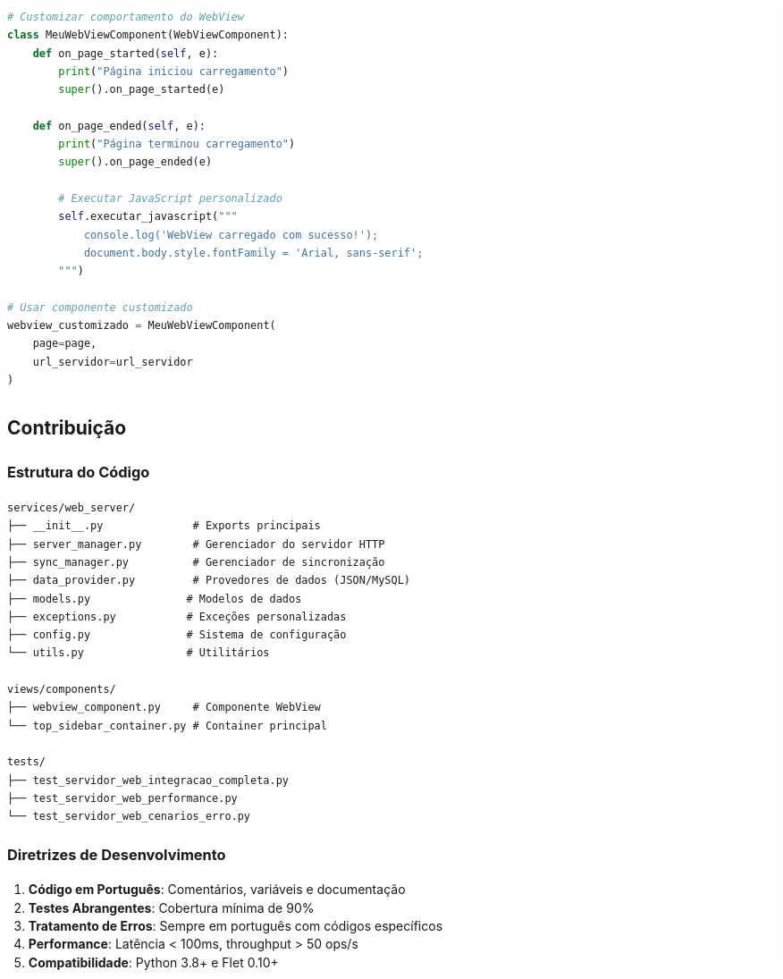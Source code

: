 ```python
# Customizar comportamento do WebView
class MeuWebViewComponent(WebViewComponent):
    def on_page_started(self, e):
        print("Página iniciou carregamento")
        super().on_page_started(e)
    
    def on_page_ended(self, e):
        print("Página terminou carregamento")
        super().on_page_ended(e)
        
        # Executar JavaScript personalizado
        self.executar_javascript("""
            console.log('WebView carregado com sucesso!');
            document.body.style.fontFamily = 'Arial, sans-serif';
        """)

# Usar componente customizado
webview_customizado = MeuWebViewComponent(
    page=page,
    url_servidor=url_servidor
)
```

## Contribuição

### Estrutura do Código

```
services/web_server/
├── __init__.py              # Exports principais
├── server_manager.py        # Gerenciador do servidor HTTP
├── sync_manager.py          # Gerenciador de sincronização
├── data_provider.py         # Provedores de dados (JSON/MySQL)
├── models.py               # Modelos de dados
├── exceptions.py           # Exceções personalizadas
├── config.py               # Sistema de configuração
└── utils.py                # Utilitários

views/components/
├── webview_component.py     # Componente WebView
└── top_sidebar_container.py # Container principal

tests/
├── test_servidor_web_integracao_completa.py
├── test_servidor_web_performance.py
└── test_servidor_web_cenarios_erro.py
```

### Diretrizes de Desenvolvimento

1. **Código em Português**: Comentários, variáveis e documentação
2. **Testes Abrangentes**: Cobertura mínima de 90%
3. **Tratamento de Erros**: Sempre em português com códigos específicos
4. **Performance**: Latência < 100ms, throughput > 50 ops/s
5. **Compatibilidade**: Python 3.8+ e Flet 0.10+
